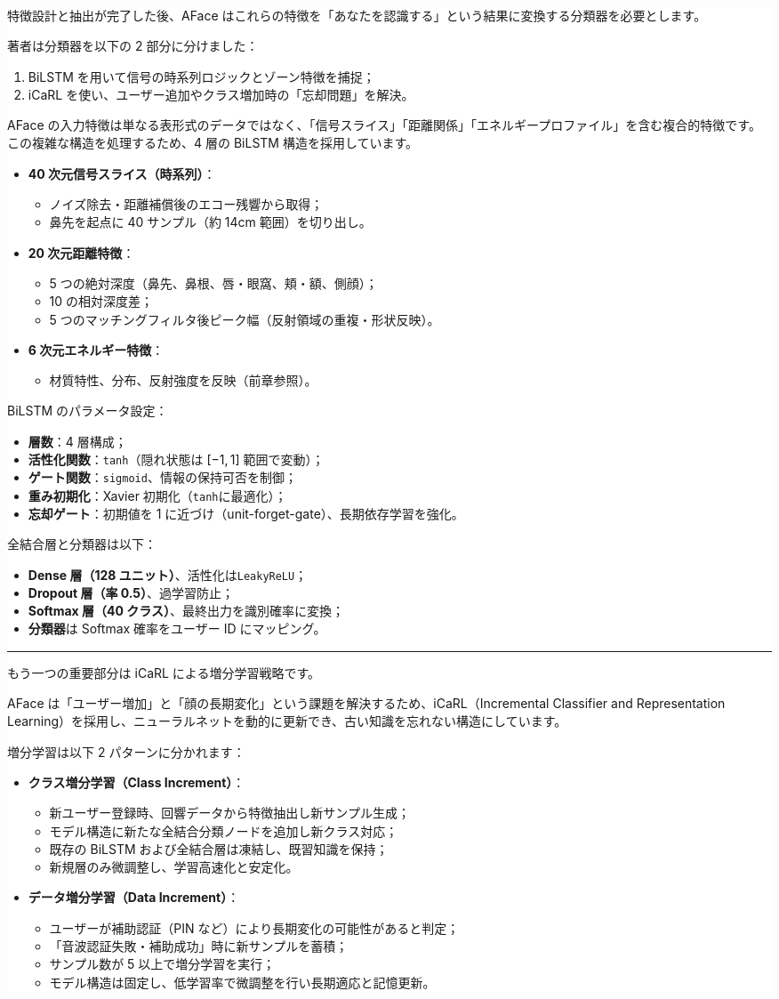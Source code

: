 特徴設計と抽出が完了した後、AFace はこれらの特徴を「あなたを認識する」という結果に変換する分類器を必要とします。

著者は分類器を以下の 2 部分に分けました：

1. BiLSTM を用いて信号の時系列ロジックとゾーン特徴を捕捉；
2. iCaRL を使い、ユーザー追加やクラス増加時の「忘却問題」を解決。

AFace の入力特徴は単なる表形式のデータではなく、「信号スライス」「距離関係」「エネルギープロファイル」を含む複合的特徴です。この複雑な構造を処理するため、4 層の BiLSTM 構造を採用しています。

- **40 次元信号スライス（時系列）**：

  - ノイズ除去・距離補償後のエコー残響から取得；
  - 鼻先を起点に 40 サンプル（約 14cm 範囲）を切り出し。

- **20 次元距離特徴**：

  - 5 つの絶対深度（鼻先、鼻根、唇・眼窩、頬・額、側顔）；
  - 10 の相対深度差；
  - 5 つのマッチングフィルタ後ピーク幅（反射領域の重複・形状反映）。

- **6 次元エネルギー特徴**：

  - 材質特性、分布、反射強度を反映（前章参照）。

BiLSTM のパラメータ設定：

- **層数**：4 層構成；
- **活性化関数**：`tanh`（隠れ状態は $[-1, 1]$ 範囲で変動）；
- **ゲート関数**：`sigmoid`、情報の保持可否を制御；
- **重み初期化**：Xavier 初期化（`tanh`に最適化）；
- **忘却ゲート**：初期値を 1 に近づけ（unit-forget-gate）、長期依存学習を強化。

全結合層と分類器は以下：

- **Dense 層（128 ユニット）**、活性化は`LeakyReLU`；
- **Dropout 層（率 0.5）**、過学習防止；
- **Softmax 層（40 クラス）**、最終出力を識別確率に変換；
- **分類器**は Softmax 確率をユーザー ID にマッピング。

---

もう一つの重要部分は iCaRL による増分学習戦略です。

AFace は「ユーザー増加」と「顔の長期変化」という課題を解決するため、iCaRL（Incremental Classifier and Representation Learning）を採用し、ニューラルネットを動的に更新でき、古い知識を忘れない構造にしています。

増分学習は以下 2 パターンに分かれます：

- **クラス増分学習（Class Increment）**：

  - 新ユーザー登録時、回響データから特徴抽出し新サンプル生成；
  - モデル構造に新たな全結合分類ノードを追加し新クラス対応；
  - 既存の BiLSTM および全結合層は凍結し、既習知識を保持；
  - 新規層のみ微調整し、学習高速化と安定化。

- **データ増分学習（Data Increment）**：

  - ユーザーが補助認証（PIN など）により長期変化の可能性があると判定；
  - 「音波認証失敗・補助成功」時に新サンプルを蓄積；
  - サンプル数が 5 以上で増分学習を実行；
  - モデル構造は固定し、低学習率で微調整を行い長期適応と記憶更新。
